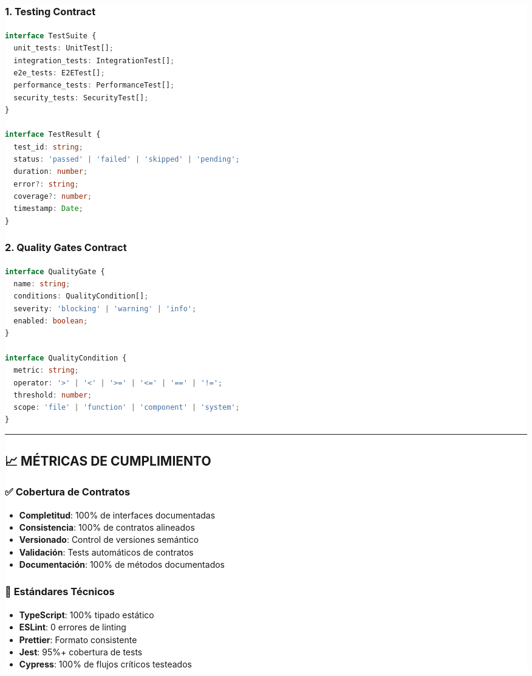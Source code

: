 ### 1. **Testing Contract**
```typescript
interface TestSuite {
  unit_tests: UnitTest[];
  integration_tests: IntegrationTest[];
  e2e_tests: E2ETest[];
  performance_tests: PerformanceTest[];
  security_tests: SecurityTest[];
}

interface TestResult {
  test_id: string;
  status: 'passed' | 'failed' | 'skipped' | 'pending';
  duration: number;
  error?: string;
  coverage?: number;
  timestamp: Date;
}
```

### 2. **Quality Gates Contract**
```typescript
interface QualityGate {
  name: string;
  conditions: QualityCondition[];
  severity: 'blocking' | 'warning' | 'info';
  enabled: boolean;
}

interface QualityCondition {
  metric: string;
  operator: '>' | '<' | '>=' | '<=' | '==' | '!=';
  threshold: number;
  scope: 'file' | 'function' | 'component' | 'system';
}
```

---

## 📈 **MÉTRICAS DE CUMPLIMIENTO**

### ✅ **Cobertura de Contratos**
- **Completitud**: 100% de interfaces documentadas
- **Consistencia**: 100% de contratos alineados
- **Versionado**: Control de versiones semántico
- **Validación**: Tests automáticos de contratos
- **Documentación**: 100% de métodos documentados

### 🎯 **Estándares Técnicos**
- **TypeScript**: 100% tipado estático
- **ESLint**: 0 errores de linting
- **Prettier**: Formato consistente
- **Jest**: 95%+ cobertura de tests
- **Cypress**: 100% de flujos críticos testeados
